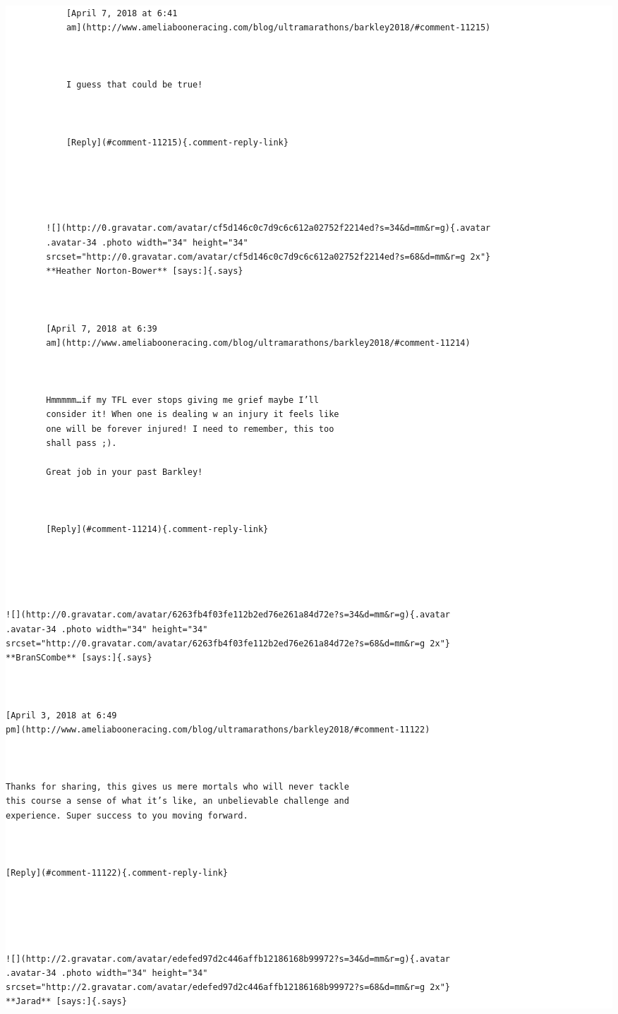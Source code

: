 

                [April 7, 2018 at 6:41
                am](http://www.ameliabooneracing.com/blog/ultramarathons/barkley2018/#comment-11215)



                I guess that could be true!



                [Reply](#comment-11215){.comment-reply-link}





            ![](http://0.gravatar.com/avatar/cf5d146c0c7d9c6c612a02752f2214ed?s=34&d=mm&r=g){.avatar
            .avatar-34 .photo width="34" height="34"
            srcset="http://0.gravatar.com/avatar/cf5d146c0c7d9c6c612a02752f2214ed?s=68&d=mm&r=g 2x"}
            **Heather Norton-Bower** [says:]{.says}



            [April 7, 2018 at 6:39
            am](http://www.ameliabooneracing.com/blog/ultramarathons/barkley2018/#comment-11214)



            Hmmmmm…if my TFL ever stops giving me grief maybe I’ll
            consider it! When one is dealing w an injury it feels like
            one will be forever injured! I need to remember, this too
            shall pass ;).

            Great job in your past Barkley!



            [Reply](#comment-11214){.comment-reply-link}





    ![](http://0.gravatar.com/avatar/6263fb4f03fe112b2ed76e261a84d72e?s=34&d=mm&r=g){.avatar
    .avatar-34 .photo width="34" height="34"
    srcset="http://0.gravatar.com/avatar/6263fb4f03fe112b2ed76e261a84d72e?s=68&d=mm&r=g 2x"}
    **BranSCombe** [says:]{.says}



    [April 3, 2018 at 6:49
    pm](http://www.ameliabooneracing.com/blog/ultramarathons/barkley2018/#comment-11122)



    Thanks for sharing, this gives us mere mortals who will never tackle
    this course a sense of what it’s like, an unbelievable challenge and
    experience. Super success to you moving forward.



    [Reply](#comment-11122){.comment-reply-link}





    ![](http://2.gravatar.com/avatar/edefed97d2c446affb12186168b99972?s=34&d=mm&r=g){.avatar
    .avatar-34 .photo width="34" height="34"
    srcset="http://2.gravatar.com/avatar/edefed97d2c446affb12186168b99972?s=68&d=mm&r=g 2x"}
    **Jarad** [says:]{.says}

